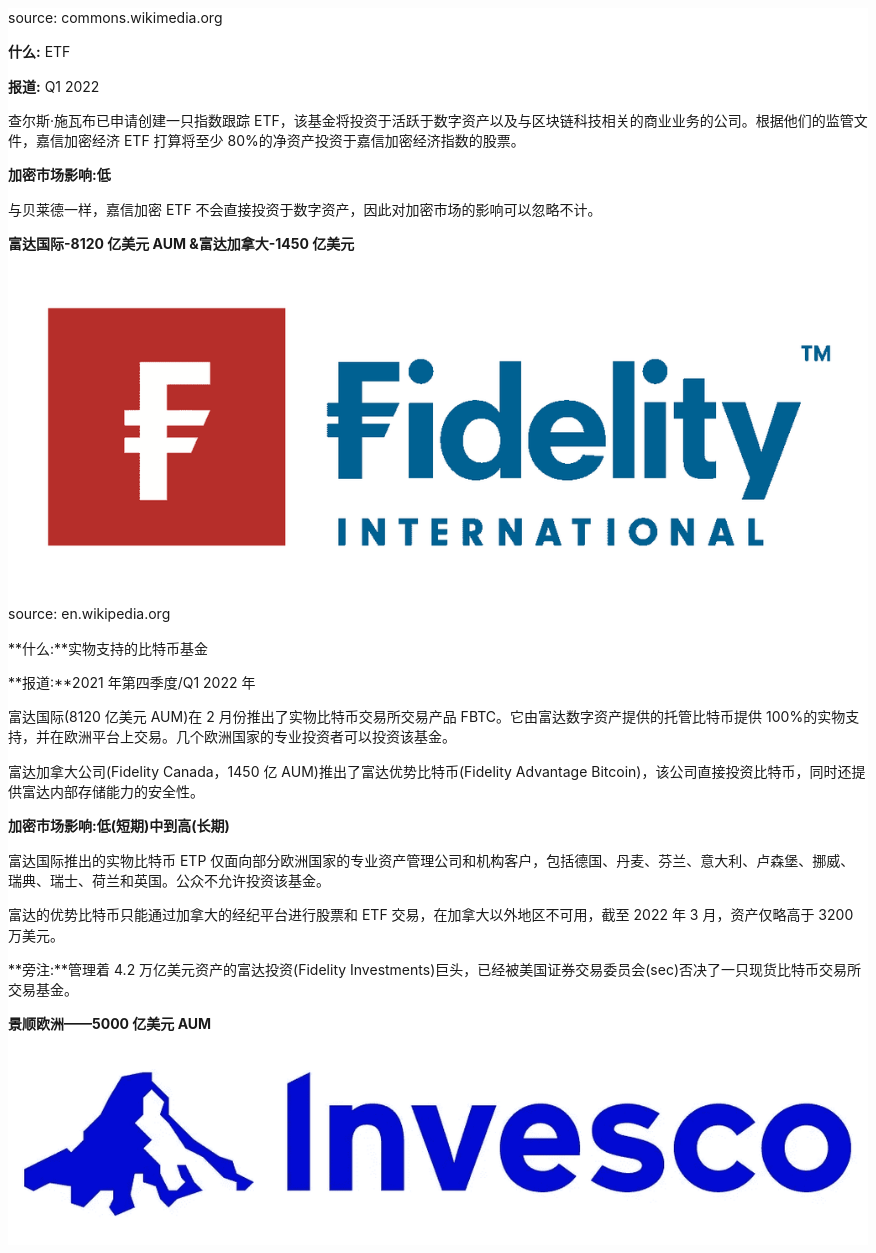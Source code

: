 source: commons.wikimedia.org

**什么:** ETF

**报道:** Q1 2022

查尔斯·施瓦布已申请创建一只指数跟踪 ETF，该基金将投资于活跃于数字资产以及与区块链科技相关的商业业务的公司。根据他们的监管文件，嘉信加密经济 ETF 打算将至少 80%的净资产投资于嘉信加密经济指数的股票。

**加密市场影响:低**

与贝莱德一样，嘉信加密 ETF 不会直接投资于数字资产，因此对加密市场的影响可以忽略不计。

**富达国际-8120 亿美元 AUM &富达加拿大-1450 亿美元**

![](img/41f24fbd04948ee12f564ad85841e3bc.png)

source: en.wikipedia.org

**什么:**实物支持的比特币基金

**报道:**2021 年第四季度/Q1 2022 年

富达国际(8120 亿美元 AUM)在 2 月份推出了实物比特币交易所交易产品 FBTC。它由富达数字资产提供的托管比特币提供 100%的实物支持，并在欧洲平台上交易。几个欧洲国家的专业投资者可以投资该基金。

富达加拿大公司(Fidelity Canada，1450 亿 AUM)推出了富达优势比特币(Fidelity Advantage Bitcoin)，该公司直接投资比特币，同时还提供富达内部存储能力的安全性。

**加密市场影响:低(短期)中到高(长期)**

富达国际推出的实物比特币 ETP 仅面向部分欧洲国家的专业资产管理公司和机构客户，包括德国、丹麦、芬兰、意大利、卢森堡、挪威、瑞典、瑞士、荷兰和英国。公众不允许投资该基金。

富达的优势比特币只能通过加拿大的经纪平台进行股票和 ETF 交易，在加拿大以外地区不可用，截至 2022 年 3 月，资产仅略高于 3200 万美元。

**旁注:**管理着 4.2 万亿美元资产的富达投资(Fidelity Investments)巨头，已经被美国证券交易委员会(sec)否决了一只现货比特币交易所交易基金。

**景顺欧洲——5000 亿美元 AUM**

![](img/f0d8e3e9efe9bb583f15a0089da0011c.png)
